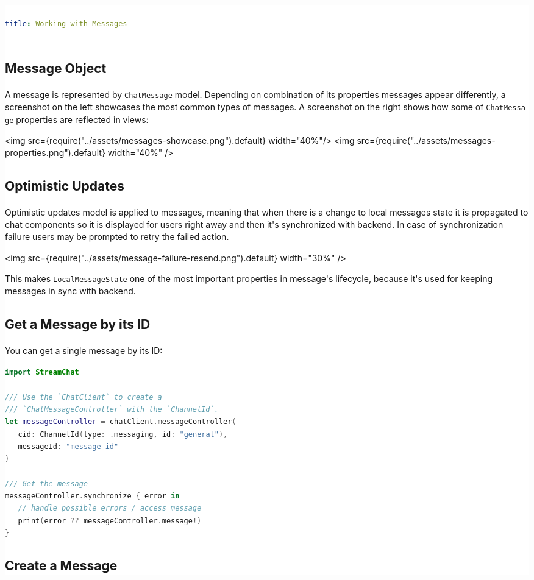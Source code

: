 ```yaml
---
title: Working with Messages
---
```


## Message Object
A message is represented by `ChatMessage` model.
Depending on combination of its properties messages appear differently, a screenshot on the left showcases the most common types of messages. A screenshot on the right shows how some of `ChatMessage` properties are reflected in views:

<img src={require("../assets/messages-showcase.png").default} width="40%"/>
<img src={require("../assets/messages-properties.png").default} width="40%" />

## Optimistic Updates

Optimistic updates model is applied to messages, meaning that when there is a change to local messages state it is propagated to chat components so it is displayed for users right away and then it's synchronized with backend. In case of synchronization failure users may be prompted to retry the failed action.

<img src={require("../assets/message-failure-resend.png").default} width="30%" />

This makes `LocalMessageState` one of the most important properties in message's lifecycle, because it's used for keeping messages in sync with backend.

## Get a Message by its ID

You can get a single message by its ID:

 ```swift
import StreamChat 
 
/// Use the `ChatClient` to create a
/// `ChatMessageController` with the `ChannelId`. 
let messageController = chatClient.messageController(
    cid: ChannelId(type: .messaging, id: "general"),
    messageId: "message-id" 
) 
 
/// Get the message 
messageController.synchronize { error in 
    // handle possible errors / access message 
    print(error ?? messageController.message!) 
} 
```

## Create a Message 
